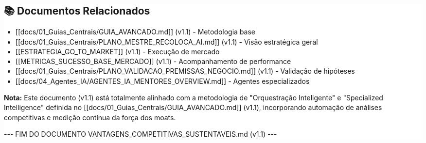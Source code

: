 ## 📚 Documentos Relacionados

- [[docs/01_Guias_Centrais/GUIA_AVANCADO.md]] (v1.1) - Metodologia base
- [[docs/01_Guias_Centrais/PLANO_MESTRE_RECOLOCA_AI.md]] (v1.1) - Visão estratégica geral
- [[ESTRATEGIA_GO_TO_MARKET]] (v1.1) - Execução de mercado
- [[METRICAS_SUCESSO_BASE_MERCADO]] (v1.1) - Acompanhamento de performance
- [[docs/01_Guias_Centrais/PLANO_VALIDACAO_PREMISSAS_NEGOCIO.md]] (v1.1) - Validação de hipóteses
- [[docs/04_Agentes_IA/AGENTES_IA_MENTORES_OVERVIEW.md]] - Agentes especializados

**Nota:** Este documento (v1.1) está totalmente alinhado com a metodologia de "Orquestração Inteligente" e "Specialized Intelligence" definida no [[docs/01_Guias_Centrais/GUIA_AVANCADO.md]] (v1.1), incorporando automação de análises competitivas e medição contínua da força dos moats.

--- FIM DO DOCUMENTO VANTAGENS_COMPETITIVAS_SUSTENTAVEIS.md (v1.1) ---